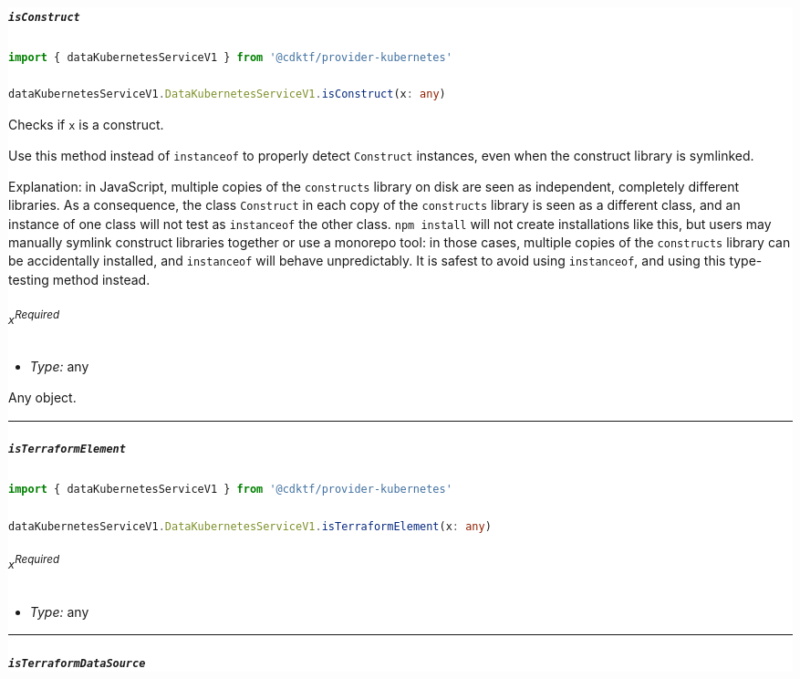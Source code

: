 
##### `isConstruct` <a name="isConstruct" id="@cdktf/provider-kubernetes.dataKubernetesServiceV1.DataKubernetesServiceV1.isConstruct"></a>

```typescript
import { dataKubernetesServiceV1 } from '@cdktf/provider-kubernetes'

dataKubernetesServiceV1.DataKubernetesServiceV1.isConstruct(x: any)
```

Checks if `x` is a construct.

Use this method instead of `instanceof` to properly detect `Construct`
instances, even when the construct library is symlinked.

Explanation: in JavaScript, multiple copies of the `constructs` library on
disk are seen as independent, completely different libraries. As a
consequence, the class `Construct` in each copy of the `constructs` library
is seen as a different class, and an instance of one class will not test as
`instanceof` the other class. `npm install` will not create installations
like this, but users may manually symlink construct libraries together or
use a monorepo tool: in those cases, multiple copies of the `constructs`
library can be accidentally installed, and `instanceof` will behave
unpredictably. It is safest to avoid using `instanceof`, and using
this type-testing method instead.

###### `x`<sup>Required</sup> <a name="x" id="@cdktf/provider-kubernetes.dataKubernetesServiceV1.DataKubernetesServiceV1.isConstruct.parameter.x"></a>

- *Type:* any

Any object.

---

##### `isTerraformElement` <a name="isTerraformElement" id="@cdktf/provider-kubernetes.dataKubernetesServiceV1.DataKubernetesServiceV1.isTerraformElement"></a>

```typescript
import { dataKubernetesServiceV1 } from '@cdktf/provider-kubernetes'

dataKubernetesServiceV1.DataKubernetesServiceV1.isTerraformElement(x: any)
```

###### `x`<sup>Required</sup> <a name="x" id="@cdktf/provider-kubernetes.dataKubernetesServiceV1.DataKubernetesServiceV1.isTerraformElement.parameter.x"></a>

- *Type:* any

---

##### `isTerraformDataSource` <a name="isTerraformDataSource" id="@cdktf/provider-kubernetes.dataKubernetesServiceV1.DataKubernetesServiceV1.isTerraformDataSource"></a>
